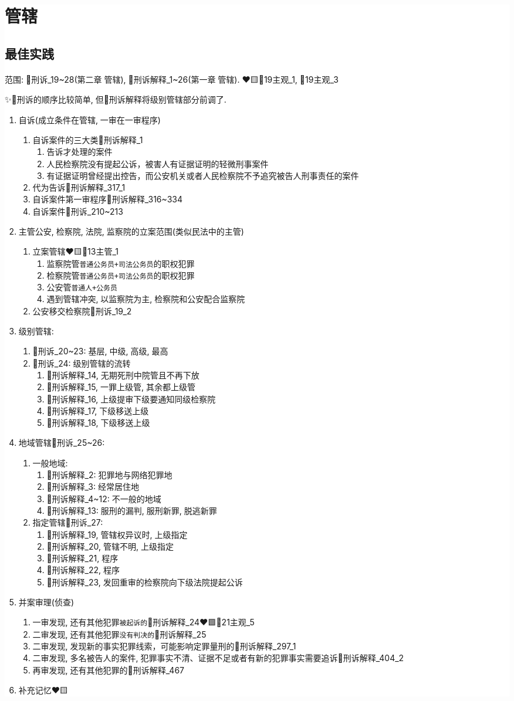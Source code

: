 
# 管辖

## 最佳实践

范围: 🚪刑诉_19~28(第二章 管辖), 🚪刑诉解释_1~26(第一章 管辖). ❤️🟨🚪19主观_1, 🚪19主观_3

✨🚪刑诉的顺序比较简单, 但🚪刑诉解释将级别管辖部分前调了.

1. 自诉(成立条件在管辖, 一审在一审程序)
    1. 自诉案件的三大类🚪刑诉解释_1
        1. 告诉才处理的案件
        2. 人民检察院没有提起公诉，被害人有证据证明的轻微刑事案件
        3. 有证据证明曾经提出控告，而公安机关或者人民检察院不予追究被告人刑事责任的案件
    2. 代为告诉🚪刑诉解释_317_1
    3. 自诉案件第一审程序🚪刑诉解释_316~334
    4. 自诉案件🚪刑诉_210~213

2. 主管公安, 检察院, 法院, 监察院的立案范围(类似民法中的主管)
    1. 立案管辖❤️🟨🚪13主管_1
        1. 监察院管`普通公务员+司法公务员`的职权犯罪
        2. 检察院管`普通公务员+司法公务员`的职权犯罪
        3. 公安管`普通人+公务员`
        4. 遇到管辖冲突, 以监察院为主, 检察院和公安配合监察院
    2. 公安移交检察院🚪刑诉_19_2

3. 级别管辖:
    1. 🚪刑诉_20~23: 基层, 中级, 高级, 最高
    2. 🚪刑诉_24: 级别管辖的流转
        1. 🚪刑诉解释_14, 无期死刑中院管且不再下放
        2. 🚪刑诉解释_15, 一罪上级管, 其余都上级管
        3. 🚪刑诉解释_16, 上级提审下级要通知同级检察院
        4. 🚪刑诉解释_17, 下级移送上级
        5. 🚪刑诉解释_18, 下级移送上级

4. 地域管辖🚪刑诉_25~26: 

    1. 一般地域:
        1. 🚪刑诉解释_2: 犯罪地与网络犯罪地
        2. 🚪刑诉解释_3: 经常居住地
        3. 🚪刑诉解释_4~12: 不一般的地域
        4. 🚪刑诉解释_13: 服刑的漏判, 服刑新罪, 脱逃新罪
    2. 指定管辖🚪刑诉_27:
        1. 🚪刑诉解释_19, 管辖权异议时, 上级指定
        2. 🚪刑诉解释_20, 管辖不明, 上级指定
        3. 🚪刑诉解释_21, 程序
        4. 🚪刑诉解释_22, 程序
        5. 🚪刑诉解释_23, 发回重审的检察院向下级法院提起公诉

5. 并案审理(侦查)
    1. 一审发现, 还有其他犯罪`被起诉的`🚪刑诉解释_24❤️🟩🚪21主观_5
    2. 二审发现, 还有其他犯罪`没有判决的`🚪刑诉解释_25
    3. 二审发现, 发现新的事实犯罪线索，可能影响定罪量刑的🚪刑诉解释_297_1
    4. 二审发现, 多名被告人的案件, 犯罪事实不清、证据不足或者有新的犯罪事实需要追诉🚪刑诉解释_404_2
    5. 再审发现, 还有其他犯罪的🚪刑诉解释_467
6. 补充记忆❤️🟨
